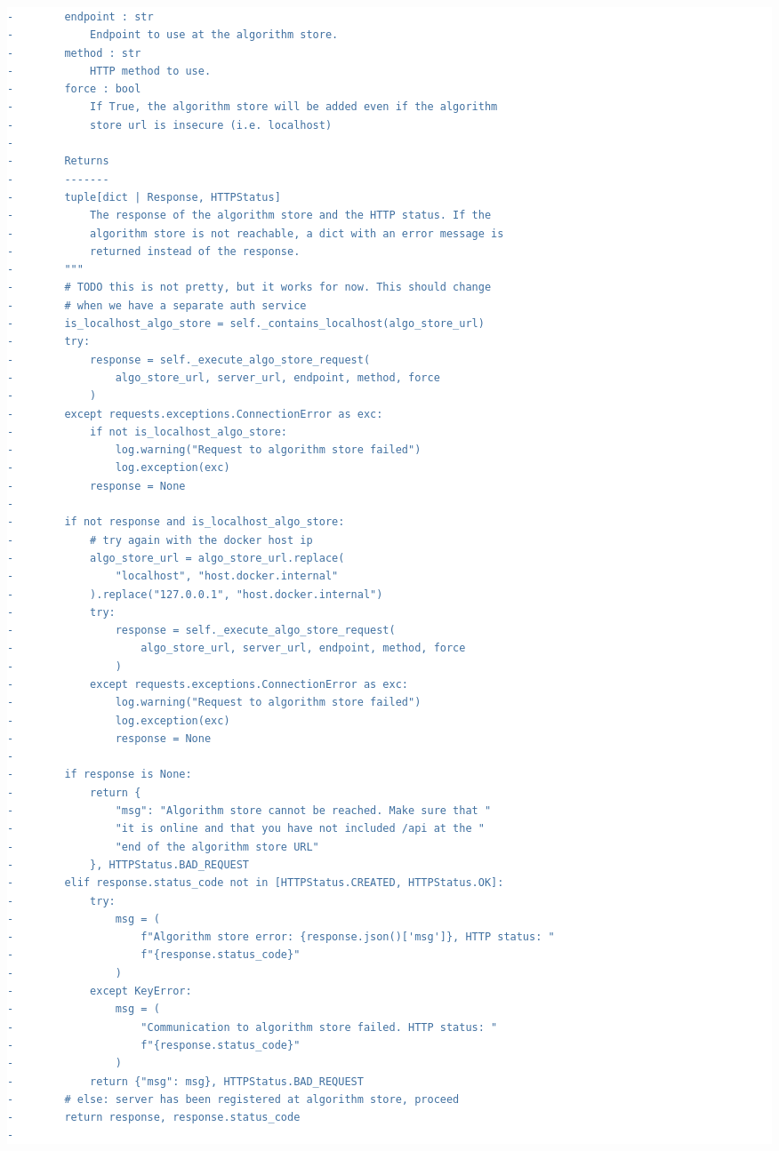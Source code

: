 ```diff
-        endpoint : str
-            Endpoint to use at the algorithm store.
-        method : str
-            HTTP method to use.
-        force : bool
-            If True, the algorithm store will be added even if the algorithm
-            store url is insecure (i.e. localhost)
-
-        Returns
-        -------
-        tuple[dict | Response, HTTPStatus]
-            The response of the algorithm store and the HTTP status. If the
-            algorithm store is not reachable, a dict with an error message is
-            returned instead of the response.
-        """
-        # TODO this is not pretty, but it works for now. This should change
-        # when we have a separate auth service
-        is_localhost_algo_store = self._contains_localhost(algo_store_url)
-        try:
-            response = self._execute_algo_store_request(
-                algo_store_url, server_url, endpoint, method, force
-            )
-        except requests.exceptions.ConnectionError as exc:
-            if not is_localhost_algo_store:
-                log.warning("Request to algorithm store failed")
-                log.exception(exc)
-            response = None
-
-        if not response and is_localhost_algo_store:
-            # try again with the docker host ip
-            algo_store_url = algo_store_url.replace(
-                "localhost", "host.docker.internal"
-            ).replace("127.0.0.1", "host.docker.internal")
-            try:
-                response = self._execute_algo_store_request(
-                    algo_store_url, server_url, endpoint, method, force
-                )
-            except requests.exceptions.ConnectionError as exc:
-                log.warning("Request to algorithm store failed")
-                log.exception(exc)
-                response = None
-
-        if response is None:
-            return {
-                "msg": "Algorithm store cannot be reached. Make sure that "
-                "it is online and that you have not included /api at the "
-                "end of the algorithm store URL"
-            }, HTTPStatus.BAD_REQUEST
-        elif response.status_code not in [HTTPStatus.CREATED, HTTPStatus.OK]:
-            try:
-                msg = (
-                    f"Algorithm store error: {response.json()['msg']}, HTTP status: "
-                    f"{response.status_code}"
-                )
-            except KeyError:
-                msg = (
-                    "Communication to algorithm store failed. HTTP status: "
-                    f"{response.status_code}"
-                )
-            return {"msg": msg}, HTTPStatus.BAD_REQUEST
-        # else: server has been registered at algorithm store, proceed
-        return response, response.status_code
-
```